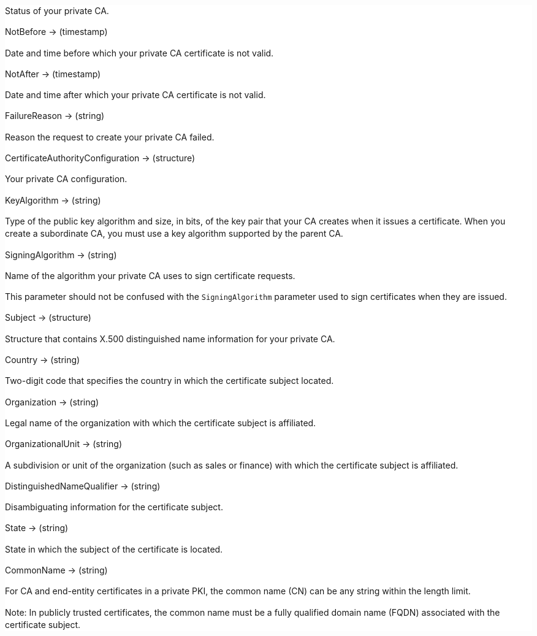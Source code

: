Status of your private CA.

NotBefore -> (timestamp)

Date and time before which your private CA certificate is not valid.

NotAfter -> (timestamp)

Date and time after which your private CA certificate is not valid.

FailureReason -> (string)

Reason the request to create your private CA failed.

CertificateAuthorityConfiguration -> (structure)

Your private CA configuration.

KeyAlgorithm -> (string)

Type of the public key algorithm and size, in bits, of the key pair that your CA creates when it issues a certificate. When you create a subordinate CA, you must use a key algorithm supported by the parent CA.

SigningAlgorithm -> (string)

Name of the algorithm your private CA uses to sign certificate requests.

This parameter should not be confused with the `SigningAlgorithm` parameter used to sign certificates when they are issued.

Subject -> (structure)

Structure that contains X.500 distinguished name information for your private CA.

Country -> (string)

Two-digit code that specifies the country in which the certificate subject located.

Organization -> (string)

Legal name of the organization with which the certificate subject is affiliated.

OrganizationalUnit -> (string)

A subdivision or unit of the organization (such as sales or finance) with which the certificate subject is affiliated.

DistinguishedNameQualifier -> (string)

Disambiguating information for the certificate subject.

State -> (string)

State in which the subject of the certificate is located.

CommonName -> (string)

For CA and end-entity certificates in a private PKI, the common name (CN) can be any string within the length limit.

Note: In publicly trusted certificates, the common name must be a fully qualified domain name (FQDN) associated with the certificate subject.
